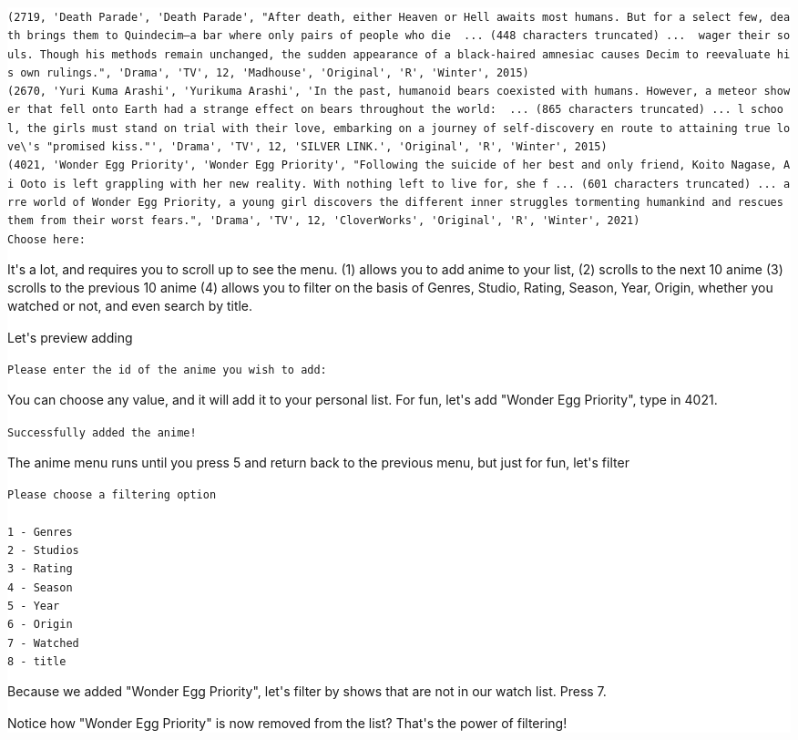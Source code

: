 ```
(2719, 'Death Parade', 'Death Parade', "After death, either Heaven or Hell awaits most humans. But for a select few, death brings them to Quindecim—a bar where only pairs of people who die  ... (448 characters truncated) ...  wager their souls. Though his methods remain unchanged, the sudden appearance of a black-haired amnesiac causes Decim to reevaluate his own rulings.", 'Drama', 'TV', 12, 'Madhouse', 'Original', 'R', 'Winter', 2015)
(2670, 'Yuri Kuma Arashi', 'Yurikuma Arashi', 'In the past, humanoid bears coexisted with humans. However, a meteor shower that fell onto Earth had a strange effect on bears throughout the world:  ... (865 characters truncated) ... l school, the girls must stand on trial with their love, embarking on a journey of self-discovery en route to attaining true love\'s "promised kiss."', 'Drama', 'TV', 12, 'SILVER LINK.', 'Original', 'R', 'Winter', 2015)
(4021, 'Wonder Egg Priority', 'Wonder Egg Priority', "Following the suicide of her best and only friend, Koito Nagase, Ai Ooto is left grappling with her new reality. With nothing left to live for, she f ... (601 characters truncated) ... arre world of Wonder Egg Priority, a young girl discovers the different inner struggles tormenting humankind and rescues them from their worst fears.", 'Drama', 'TV', 12, 'CloverWorks', 'Original', 'R', 'Winter', 2021)
Choose here: 

```

It's a lot, and requires you to scroll up to see the menu. 
(1) allows you to add anime to your list, 
(2) scrolls to the next 10 anime
(3) scrolls to the previous 10 anime
(4) allows you to filter on the basis of Genres, Studio, Rating, Season, Year, Origin, whether you watched or not, and even search by title.

Let's preview adding

`Please enter the id of the anime you wish to add: `

You can choose any value, and it will add it to your personal list. For fun, let's add "Wonder Egg Priority", type in 4021.

`Successfully added the anime!`

The anime menu runs until you press 5 and return back to the previous menu, but just for fun, let's filter
```
Please choose a filtering option

1 - Genres
2 - Studios
3 - Rating
4 - Season
5 - Year
6 - Origin
7 - Watched
8 - title
```

Because we added "Wonder Egg Priority", let's filter by shows that are not in our watch list. Press 7.

Notice how "Wonder Egg Priority" is now removed from the list? That's the power of filtering!
